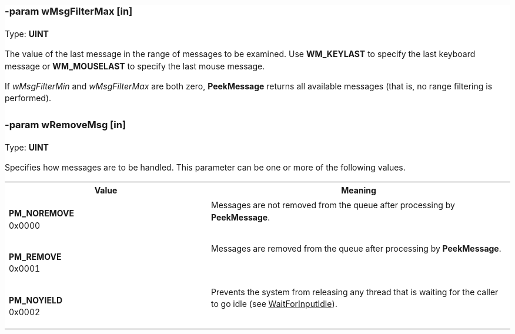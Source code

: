
### -param wMsgFilterMax [in]

Type: <b>UINT</b>

The value of the last message in the range of messages to be examined. Use <b>WM_KEYLAST</b> to specify the last keyboard message or <b>WM_MOUSELAST</b> to specify the last mouse message.

If <i>wMsgFilterMin</i> and <i>wMsgFilterMax</i> are both zero, <b>PeekMessage</b> returns all available messages (that is, no range filtering is performed).


### -param wRemoveMsg [in]

Type: <b>UINT</b>

Specifies how messages are to be handled. This parameter can be one or more of the following values.

<table>
<tr>
<th>Value</th>
<th>Meaning</th>
</tr>
<tr>
<td width="40%"><a id="PM_NOREMOVE"></a><a id="pm_noremove"></a><dl>
<dt><b>PM_NOREMOVE</b></dt>
<dt>0x0000</dt>
</dl>
</td>
<td width="60%">
Messages are not removed from the queue after processing by <b>PeekMessage</b>.

</td>
</tr>
<tr>
<td width="40%"><a id="PM_REMOVE"></a><a id="pm_remove"></a><dl>
<dt><b>PM_REMOVE</b></dt>
<dt>0x0001</dt>
</dl>
</td>
<td width="60%">
Messages are removed from the queue after processing by <b>PeekMessage</b>.

</td>
</tr>
<tr>
<td width="40%"><a id="PM_NOYIELD"></a><a id="pm_noyield"></a><dl>
<dt><b>PM_NOYIELD</b></dt>
<dt>0x0002</dt>
</dl>
</td>
<td width="60%">
Prevents the system from releasing any thread that is waiting for the caller to go idle (see <a href="https://msdn.microsoft.com/2a684921-36f1-438c-895c-5bebc242635a">WaitForInputIdle</a>).
